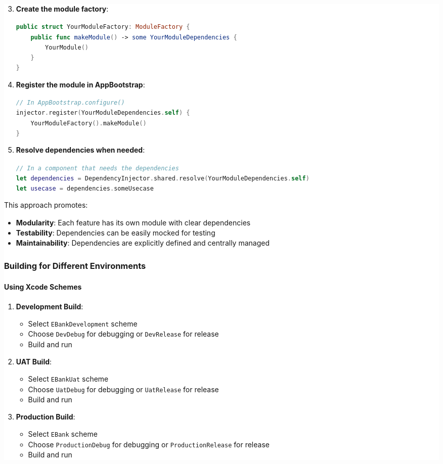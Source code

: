 3. **Create the module factory**:

   ```swift
   public struct YourModuleFactory: ModuleFactory {
       public func makeModule() -> some YourModuleDependencies {
           YourModule()
       }
   }
   ```

4. **Register the module in AppBootstrap**:

   ```swift
   // In AppBootstrap.configure()
   injector.register(YourModuleDependencies.self) {
       YourModuleFactory().makeModule()
   }
   ```

5. **Resolve dependencies when needed**:
   ```swift
   // In a component that needs the dependencies
   let dependencies = DependencyInjector.shared.resolve(YourModuleDependencies.self)
   let usecase = dependencies.someUsecase
   ```

This approach promotes:

- **Modularity**: Each feature has its own module with clear dependencies
- **Testability**: Dependencies can be easily mocked for testing
- **Maintainability**: Dependencies are explicitly defined and centrally managed

### Building for Different Environments

#### Using Xcode Schemes

1. **Development Build**:

   - Select `EBankDevelopment` scheme
   - Choose `DevDebug` for debugging or `DevRelease` for release
   - Build and run

2. **UAT Build**:

   - Select `EBankUat` scheme
   - Choose `UatDebug` for debugging or `UatRelease` for release
   - Build and run

3. **Production Build**:
   - Select `EBank` scheme
   - Choose `ProductionDebug` for debugging or `ProductionRelease` for release
   - Build and run
